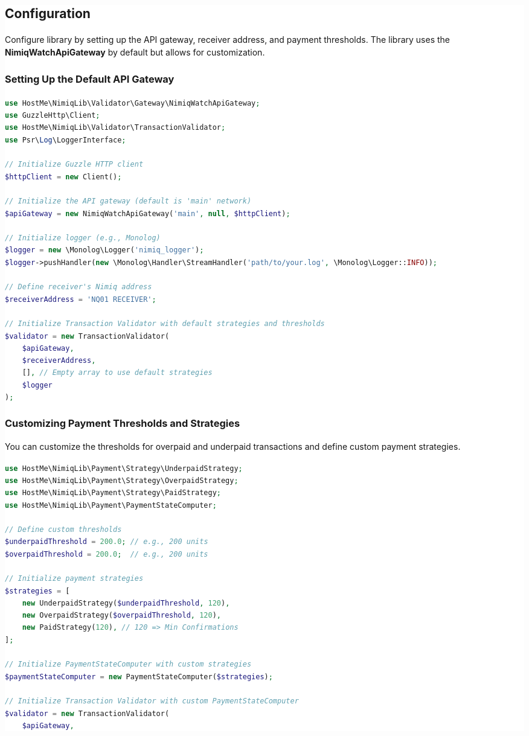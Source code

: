 ## Configuration

Configure library by setting up the API gateway, receiver address, and payment thresholds. The library uses the **NimiqWatchApiGateway** by default but allows for customization.

### Setting Up the Default API Gateway

```php
use HostMe\NimiqLib\Validator\Gateway\NimiqWatchApiGateway;
use GuzzleHttp\Client;
use HostMe\NimiqLib\Validator\TransactionValidator;
use Psr\Log\LoggerInterface;

// Initialize Guzzle HTTP client
$httpClient = new Client();

// Initialize the API gateway (default is 'main' network)
$apiGateway = new NimiqWatchApiGateway('main', null, $httpClient);

// Initialize logger (e.g., Monolog)
$logger = new \Monolog\Logger('nimiq_logger');
$logger->pushHandler(new \Monolog\Handler\StreamHandler('path/to/your.log', \Monolog\Logger::INFO));

// Define receiver's Nimiq address
$receiverAddress = 'NQ01 RECEIVER';

// Initialize Transaction Validator with default strategies and thresholds
$validator = new TransactionValidator(
    $apiGateway,
    $receiverAddress,
    [], // Empty array to use default strategies
    $logger
);
```

### Customizing Payment Thresholds and Strategies

You can customize the thresholds for overpaid and underpaid transactions and define custom payment strategies.

```php
use HostMe\NimiqLib\Payment\Strategy\UnderpaidStrategy;
use HostMe\NimiqLib\Payment\Strategy\OverpaidStrategy;
use HostMe\NimiqLib\Payment\Strategy\PaidStrategy;
use HostMe\NimiqLib\Payment\PaymentStateComputer;

// Define custom thresholds
$underpaidThreshold = 200.0; // e.g., 200 units
$overpaidThreshold = 200.0;  // e.g., 200 units

// Initialize payment strategies
$strategies = [
    new UnderpaidStrategy($underpaidThreshold, 120),
    new OverpaidStrategy($overpaidThreshold, 120),
    new PaidStrategy(120), // 120 => Min Confirmations
];

// Initialize PaymentStateComputer with custom strategies
$paymentStateComputer = new PaymentStateComputer($strategies);

// Initialize Transaction Validator with custom PaymentStateComputer
$validator = new TransactionValidator(
    $apiGateway,
```